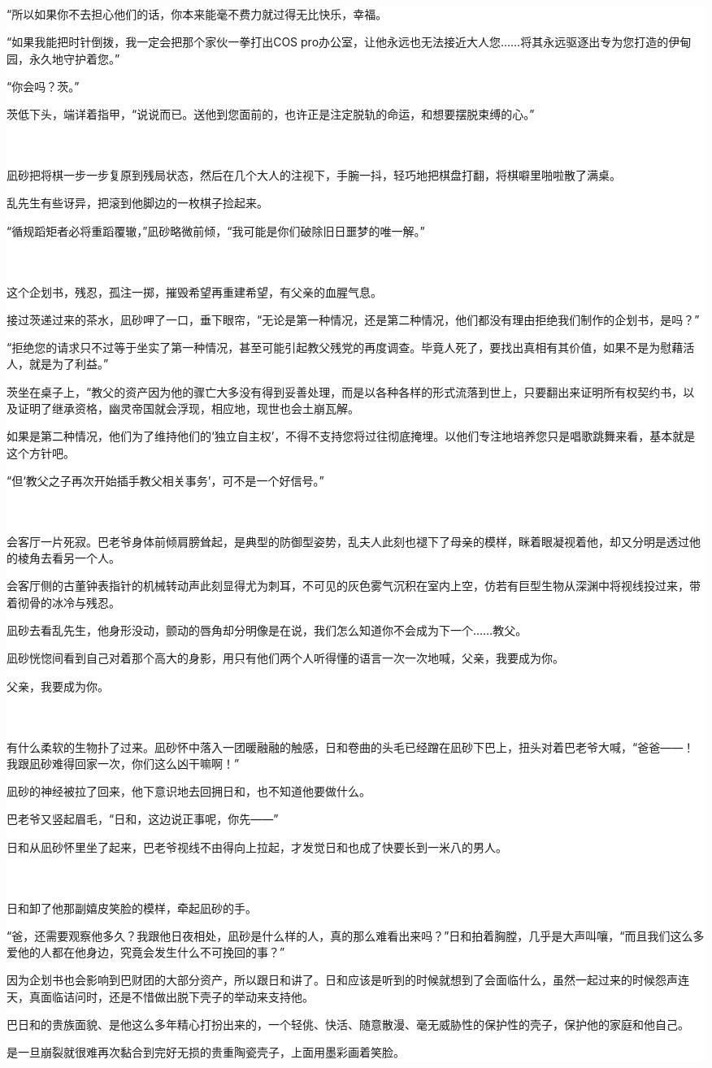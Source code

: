 “所以如果你不去担心他们的话，你本来能毫不费力就过得无比快乐，幸福。

“如果我能把时针倒拨，我一定会把那个家伙一拳打出COS pro办公室，让他永远也无法接近大人您……将其永远驱逐出专为您打造的伊甸园，永久地守护着您。”

“你会吗？茨。”

茨低下头，端详着指甲，“说说而已。送他到您面前的，也许正是注定脱轨的命运，和想要摆脱束缚的心。”

<br>
<br>
凪砂把将棋一步一步复原到残局状态，然后在几个大人的注视下，手腕一抖，轻巧地把棋盘打翻，将棋噼里啪啦散了满桌。

乱先生有些讶异，把滚到他脚边的一枚棋子捡起来。

“循规蹈矩者必将重蹈覆辙，”凪砂略微前倾，“我可能是你们破除旧日噩梦的唯一解。”

<br>
<br>
这个企划书，残忍，孤注一掷，摧毁希望再重建希望，有父亲的血腥气息。

接过茨递过来的茶水，凪砂呷了一口，垂下眼帘，“无论是第一种情况，还是第二种情况，他们都没有理由拒绝我们制作的企划书，是吗？”

“拒绝您的请求只不过等于坐实了第一种情况，甚至可能引起教父残党的再度调查。毕竟人死了，要找出真相有其价值，如果不是为慰藉活人，就是为了利益。”

茨坐在桌子上，“教父的资产因为他的骤亡大多没有得到妥善处理，而是以各种各样的形式流落到世上，只要翻出来证明所有权契约书，以及证明了继承资格，幽灵帝国就会浮现，相应地，现世也会土崩瓦解。

如果是第二种情况，他们为了维持他们的‘独立自主权’，不得不支持您将过往彻底掩埋。以他们专注地培养您只是唱歌跳舞来看，基本就是这个方针吧。

“但‘教父之子再次开始插手教父相关事务’，可不是一个好信号。”

<br>
<br>
会客厅一片死寂。巴老爷身体前倾肩膀耸起，是典型的防御型姿势，乱夫人此刻也褪下了母亲的模样，眯着眼凝视着他，却又分明是透过他的棱角去看另一个人。

会客厅侧的古董钟表指针的机械转动声此刻显得尤为刺耳，不可见的灰色雾气沉积在室内上空，仿若有巨型生物从深渊中将视线投过来，带着彻骨的冰冷与残忍。

凪砂去看乱先生，他身形没动，颤动的唇角却分明像是在说，我们怎么知道你不会成为下一个……教父。

凪砂恍惚间看到自己对着那个高大的身影，用只有他们两个人听得懂的语言一次一次地喊，父亲，我要成为你。

父亲，我要成为你。

<br>
<br>
有什么柔软的生物扑了过来。凪砂怀中落入一团暖融融的触感，日和卷曲的头毛已经蹭在凪砂下巴上，扭头对着巴老爷大喊，“爸爸——！我跟凪砂难得回家一次，你们这么凶干嘛啊！”

凪砂的神经被拉了回来，他下意识地去回拥日和，也不知道他要做什么。

巴老爷又竖起眉毛，“日和，这边说正事呢，你先——”

日和从凪砂怀里坐了起来，巴老爷视线不由得向上拉起，才发觉日和也成了快要长到一米八的男人。

<br>
<br>
日和卸了他那副嬉皮笑脸的模样，牵起凪砂的手。

“爸，还需要观察他多久？我跟他日夜相处，凪砂是什么样的人，真的那么难看出来吗？”日和拍着胸膛，几乎是大声叫嚷，“而且我们这么多爱他的人都在他身边，究竟会发生什么不可挽回的事？”

因为企划书也会影响到巴财团的大部分资产，所以跟日和讲了。日和应该是听到的时候就想到了会面临什么，虽然一起过来的时候怨声连天，真面临诘问时，还是不惜做出脱下壳子的举动来支持他。

巴日和的贵族面貌、是他这么多年精心打扮出来的，一个轻佻、快活、随意散漫、毫无威胁性的保护性的壳子，保护他的家庭和他自己。

是一旦崩裂就很难再次黏合到完好无损的贵重陶瓷壳子，上面用墨彩画着笑脸。
